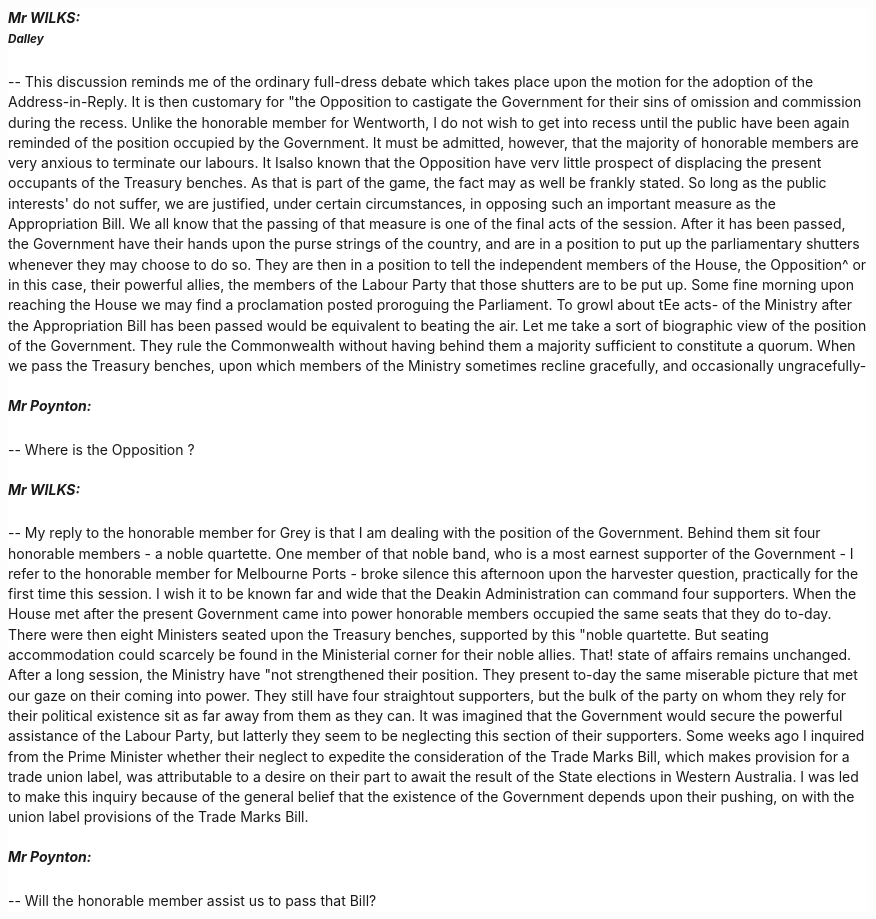 ##### Mr WILKS:<br><small class="text-muted">Dalley</small>

-- This discussion reminds me of the ordinary full-dress debate which takes place upon the motion for the adoption of the Address-in-Reply. It is then customary for "the Opposition to castigate the Government for their sins of omission and commission during the recess. Unlike the honorable member for Wentworth, I do not wish to get into recess until the public have been again reminded of the position occupied by the Government. It must be admitted, however, that the majority of honorable members are very anxious to terminate our labours. It Isalso known that the Opposition have verv little prospect of displacing the present occupants of the Treasury benches. As that is part of the game, the fact may as well be frankly stated. So long as the public interests' do not suffer, we are justified, under certain circumstances, in opposing such an important measure as the Appropriation Bill. We all know that the passing of that measure is one of the final acts of the session. After it has been passed, the Government have their hands upon the purse strings of the country, and are in a position to put up the parliamentary shutters whenever they may choose to do so. They are then in a position to tell the independent members of the House, the Opposition^ or in this case, their powerful allies, the members of the Labour Party that those shutters are to be put up. Some fine morning upon reaching the House we may find a proclamation posted proroguing the Parliament. To growl about tEe acts- of the Ministry after the Appropriation Bill has been passed would be equivalent to beating the air. Let me take a sort of biographic view of the position of the Government. They rule the Commonwealth without having behind them a majority sufficient to constitute a quorum. When we pass the Treasury benches, upon which members of the Ministry sometimes recline gracefully, and occasionally ungracefully- 

##### Mr Poynton:

--  Where is the Opposition ? 

##### Mr WILKS:

-- My reply to the honorable member for Grey is that I am dealing with the position of the Government. Behind them sit four honorable members - a noble quartette. One member of that noble band, who is a most earnest supporter of the Government - I refer to the honorable member for Melbourne Ports - broke silence this afternoon upon the harvester question, practically for the first time this session. I wish it to be known far and wide that the Deakin Administration can command four supporters. When the House met after the present Government came into power honorable members occupied the same seats that they do to-day. There were then eight Ministers seated upon the Treasury benches, supported by this "noble quartette. But seating accommodation could scarcely be found in the Ministerial corner for their noble allies. That! state of affairs remains unchanged. After a long session, the Ministry have "not strengthened their position. They present to-day the same miserable picture that met our gaze on their coming into power. They still have four straightout supporters, but the bulk of the party on whom they rely for their political existence sit as far away from them as they can. It was imagined that the Government would secure the powerful assistance of the Labour Party, but latterly they seem to be neglecting this section of their supporters. Some weeks ago I inquired from the Prime Minister whether their neglect to expedite the consideration of the Trade Marks Bill, which makes provision for a trade union label, was attributable to a desire on their part to await the result of the State elections in Western Australia. I was led to make this inquiry because of the general belief that the existence of the Government depends upon their pushing, on with the union label provisions of the Trade Marks Bill. 

##### Mr Poynton:

--  Will the honorable member assist us to pass that Bill? 
